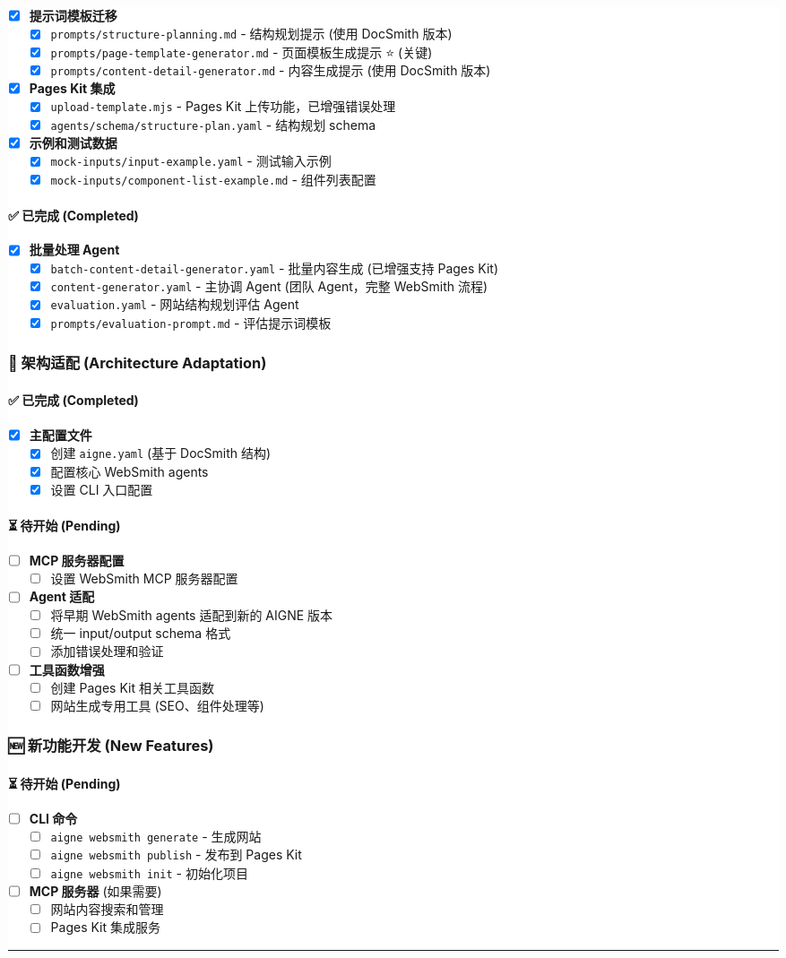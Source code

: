 - [x] **提示词模板迁移**
  - [x] `prompts/structure-planning.md` - 结构规划提示 (使用 DocSmith 版本)
  - [x] `prompts/page-template-generator.md` - 页面模板生成提示 ⭐ (关键)
  - [x] `prompts/content-detail-generator.md` - 内容生成提示 (使用 DocSmith 版本)

- [x] **Pages Kit 集成**
  - [x] `upload-template.mjs` - Pages Kit 上传功能，已增强错误处理
  - [x] `agents/schema/structure-plan.yaml` - 结构规划 schema

- [x] **示例和测试数据**
  - [x] `mock-inputs/input-example.yaml` - 测试输入示例
  - [x] `mock-inputs/component-list-example.md` - 组件列表配置

#### ✅ 已完成 (Completed)
- [x] **批量处理 Agent**
  - [x] `batch-content-detail-generator.yaml` - 批量内容生成 (已增强支持 Pages Kit)
  - [x] `content-generator.yaml` - 主协调 Agent (团队 Agent，完整 WebSmith 流程)
  - [x] `evaluation.yaml` - 网站结构规划评估 Agent
  - [x] `prompts/evaluation-prompt.md` - 评估提示词模板

### 🔧 架构适配 (Architecture Adaptation)

#### ✅ 已完成 (Completed)
- [x] **主配置文件**
  - [x] 创建 `aigne.yaml` (基于 DocSmith 结构)
  - [x] 配置核心 WebSmith agents
  - [x] 设置 CLI 入口配置

#### ⏳ 待开始 (Pending)
- [ ] **MCP 服务器配置**
  - [ ] 设置 WebSmith MCP 服务器配置

- [ ] **Agent 适配**
  - [ ] 将早期 WebSmith agents 适配到新的 AIGNE 版本
  - [ ] 统一 input/output schema 格式
  - [ ] 添加错误处理和验证

- [ ] **工具函数增强**
  - [ ] 创建 Pages Kit 相关工具函数
  - [ ] 网站生成专用工具 (SEO、组件处理等)

### 🆕 新功能开发 (New Features)

#### ⏳ 待开始 (Pending)
- [ ] **CLI 命令**
  - [ ] `aigne websmith generate` - 生成网站
  - [ ] `aigne websmith publish` - 发布到 Pages Kit
  - [ ] `aigne websmith init` - 初始化项目

- [ ] **MCP 服务器** (如果需要)
  - [ ] 网站内容搜索和管理
  - [ ] Pages Kit 集成服务

---